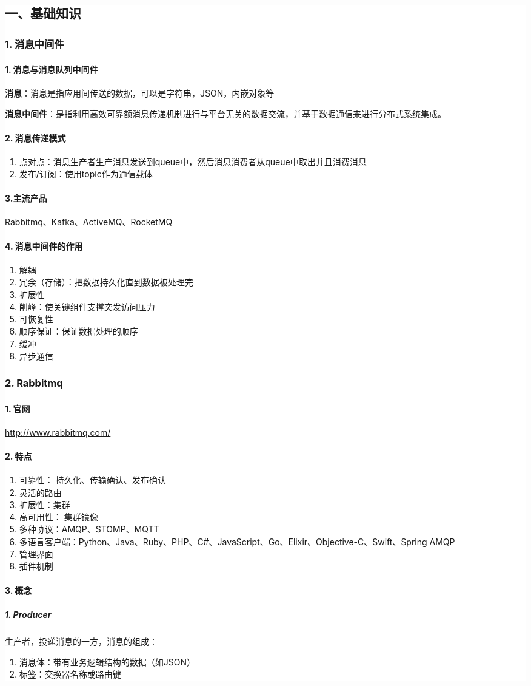 ## 一、基础知识

### 1. 消息中间件

#### 1. 消息与消息队列中间件

**消息**：消息是指应用间传送的数据，可以是字符串，JSON，内嵌对象等

**消息中间件**：是指利用高效可靠额消息传递机制进行与平台无关的数据交流，并基于数据通信来进行分布式系统集成。

#### 2. 消息传递模式

1. 点对点：消息生产者生产消息发送到queue中，然后消息消费者从queue中取出并且消费消息
2. 发布/订阅：使用topic作为通信载体 

#### 3.主流产品

Rabbitmq、Kafka、ActiveMQ、RocketMQ

#### 4. 消息中间件的作用

1. 解耦
2. 冗余（存储）：把数据持久化直到数据被处理完
3. 扩展性
4. 削峰：使关键组件支撑突发访问压力
5. 可恢复性
6. 顺序保证：保证数据处理的顺序
7. 缓冲
8. 异步通信

### 2. Rabbitmq

#### 1. 官网

http://www.rabbitmq.com/

#### 2. 特点

1. 可靠性： 持久化、传输确认、发布确认
2. 灵活的路由
3. 扩展性：集群
4. 高可用性： 集群镜像
5. 多种协议：AMQP、STOMP、MQTT
6. 多语言客户端：Python、Java、Ruby、PHP、C#、JavaScript、Go、Elixir、Objective-C、Swift、Spring AMQP
7. 管理界面
8. 插件机制

#### 3. 概念

##### 1. Producer

生产者，投递消息的一方，消息的组成：

1. 消息体：带有业务逻辑结构的数据（如JSON）
2. 标签：交换器名称或路由键
